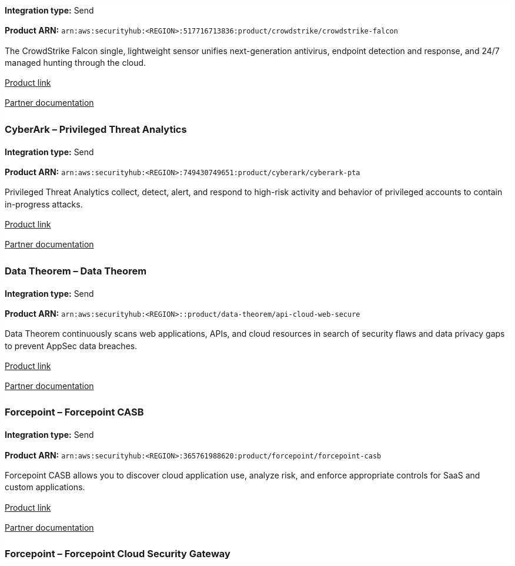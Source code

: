 **Integration type:** Send

**Product ARN:** `arn:aws:securityhub:<REGION>:517716713836:product/crowdstrike/crowdstrike-falcon`

The CrowdStrike Falcon single, lightweight sensor unifies next\-generation antivirus, endpoint detection and response, and 24/7 managed hunting through the cloud\.

[Product link](http://aws.amazon.com/marketplace/seller-profile?id=f4fb055a-5333-4b6e-8d8b-a4143ad7f6c7)

[Partner documentation](https://www.crowdstrike.com/blog/tech-center/crowdstrike-aws-security-hub/)

### CyberArk – Privileged Threat Analytics<a name="integration-cyberark-privileged-threat-analytics"></a>

**Integration type:** Send

**Product ARN:** `arn:aws:securityhub:<REGION>:749430749651:product/cyberark/cyberark-pta`

Privileged Threat Analytics collect, detect, alert, and respond to high\-risk activity and behavior of privileged accounts to contain in\-progress attacks\.

[Product link](https://www.cyberark.com/solutions/digital-transformation/cloud-virtualization-security/)

[Partner documentation](https://cyberark-customers.force.com/mplace/s/#a352J000000dZATQA2-a392J000001Z3eaQAC)

### Data Theorem – Data Theorem<a name="integration-data-theorem"></a>

**Integration type:** Send

**Product ARN:** `arn:aws:securityhub:<REGION>::product/data-theorem/api-cloud-web-secure`

Data Theorem continuously scans web applications, APIs, and cloud resources in search of security flaws and data privacy gaps to prevent AppSec data breaches\.

[Product link](https://www.datatheorem.com/partners/aws/)

[Partner documentation](https://datatheorem.atlassian.net/wiki/spaces/PKB/pages/1730347009/AWS+Security+Hub+Integration)

### Forcepoint – Forcepoint CASB<a name="integration-forcepoint-casb"></a>

**Integration type:** Send

**Product ARN:** `arn:aws:securityhub:<REGION>:365761988620:product/forcepoint/forcepoint-casb`

Forcepoint CASB allows you to discover cloud application use, analyze risk, and enforce appropriate controls for SaaS and custom applications\.

[Product link](https://www.forcepoint.com/platform/technology-partners/securing-your-amazon-web-services-aws-workloads)

[Partner documentation](https://frcpnt.com/casb-securityhub)

### Forcepoint – Forcepoint Cloud Security Gateway<a name="integration-forcepoint-cloud-security-gateway"></a>
